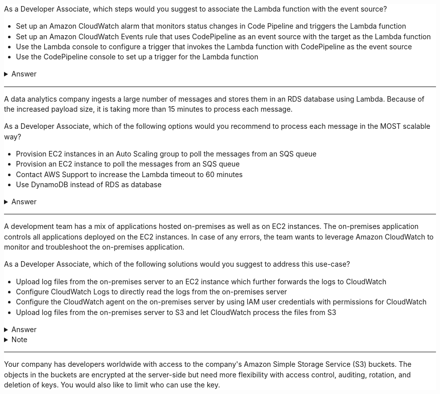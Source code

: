 As a Developer Associate, which steps would you suggest to associate the Lambda function with the event source?

+ Set up an Amazon CloudWatch alarm that monitors status changes in Code Pipeline and triggers the Lambda function
+ Set up an Amazon CloudWatch Events rule that uses CodePipeline as an event source with the target as the Lambda function
+ Use the Lambda console to configure a trigger that invokes the Lambda function with CodePipeline as the event source
+ Use the CodePipeline console to set up a trigger for the Lambda function

<details close><summary>Answer</summary></details>

---

A data analytics company ingests a large number of messages and stores them in an RDS database using Lambda. Because of the increased payload size, it is taking more than 15 minutes to process each message.

As a Developer Associate, which of the following options would you recommend to process each message in the MOST scalable way?

+ Provision EC2 instances in an Auto Scaling group to poll the messages from an SQS queue
+ Provision an EC2 instance to poll the messages from an SQS queue
+ Contact AWS Support to increase the Lambda timeout to 60 minutes
+ Use DynamoDB instead of RDS as database

<details close><summary>Answer</summary></details>

---

A development team has a mix of applications hosted on-premises as well as on EC2 instances. The on-premises application controls all applications deployed on the EC2 instances. In case of any errors, the team wants to leverage Amazon CloudWatch to monitor and troubleshoot the on-premises application.

As a Developer Associate, which of the following solutions would you suggest to address this use-case?

+ Upload log files from the on-premises server to an EC2 instance which further forwards the logs to CloudWatch
+ Configure CloudWatch Logs to directly read the logs from the on-premises server
+ Configure the CloudWatch agent on the on-premises server by using IAM user credentials with permissions for CloudWatch
+ Upload log files from the on-premises server to S3 and let CloudWatch process the files from S3


<details close><summary>Answer</summary></details>

<details close><summary>Note</summary></details>

---

Your company has developers worldwide with access to the company's Amazon Simple Storage Service (S3) buckets. The objects in the buckets are encrypted at the server-side but need more flexibility with access control, auditing, rotation, and deletion of keys. You would also like to limit who can use the key.
